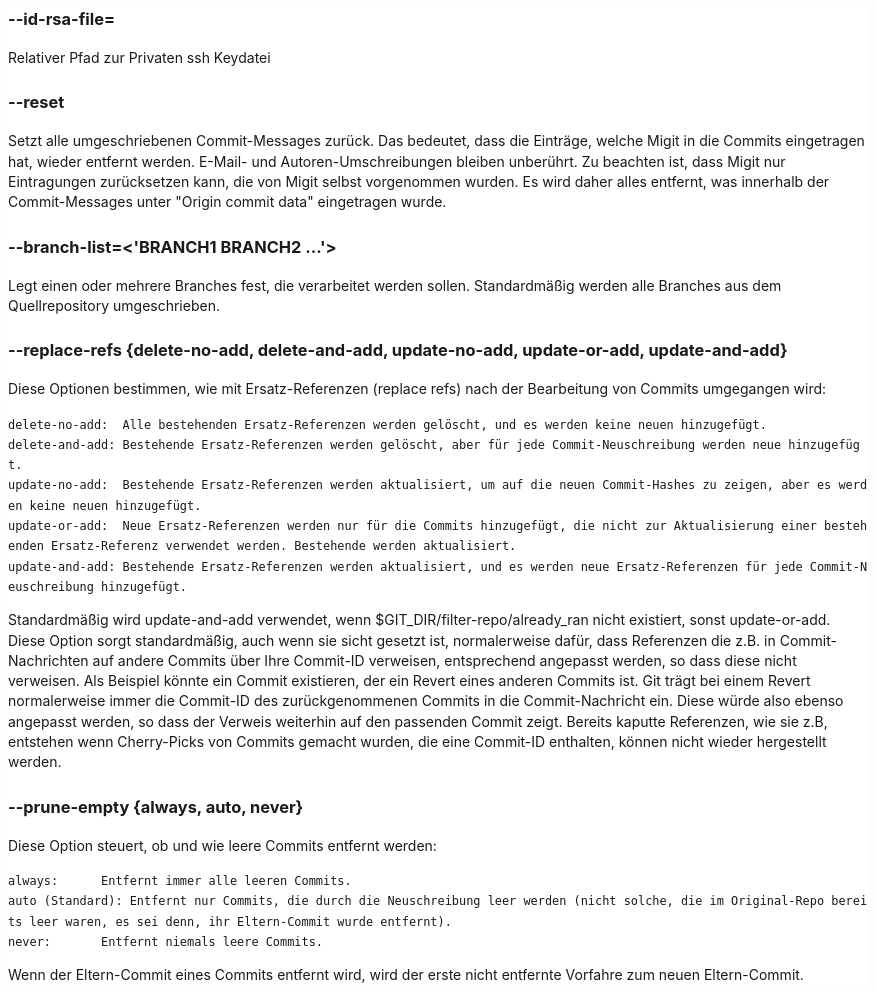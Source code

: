 
### --id-rsa-file=<PATH>
Relativer Pfad zur Privaten ssh Keydatei


### --reset
Setzt alle umgeschriebenen Commit-Messages zurück. Das bedeutet, dass die Einträge, welche Migit in die Commits eingetragen hat, wieder entfernt werden. E-Mail- und Autoren-Umschreibungen bleiben unberührt.
Zu beachten ist, dass Migit nur Eintragungen zurücksetzen kann, die von Migit selbst vorgenommen wurden. Es wird daher alles entfernt, was innerhalb der Commit-Messages unter "Origin commit data" eingetragen wurde. 


### --branch-list=<'BRANCH1 BRANCH2 ...'>
Legt einen oder mehrere Branches fest, die verarbeitet werden sollen. Standardmäßig werden alle Branches aus dem Quellrepository umgeschrieben.


### --replace-refs {delete-no-add, delete-and-add, update-no-add, update-or-add, update-and-add}
Diese Optionen bestimmen, wie mit Ersatz-Referenzen (replace refs) nach der Bearbeitung von Commits umgegangen wird:
```
delete-no-add: 	Alle bestehenden Ersatz-Referenzen werden gelöscht, und es werden keine neuen hinzugefügt.
delete-and-add: Bestehende Ersatz-Referenzen werden gelöscht, aber für jede Commit-Neuschreibung werden neue hinzugefügt.
update-no-add: 	Bestehende Ersatz-Referenzen werden aktualisiert, um auf die neuen Commit-Hashes zu zeigen, aber es werden keine neuen hinzugefügt.
update-or-add: 	Neue Ersatz-Referenzen werden nur für die Commits hinzugefügt, die nicht zur Aktualisierung einer bestehenden Ersatz-Referenz verwendet werden. Bestehende werden aktualisiert.
update-and-add: Bestehende Ersatz-Referenzen werden aktualisiert, und es werden neue Ersatz-Referenzen für jede Commit-Neuschreibung hinzugefügt.
```
Standardmäßig wird update-and-add verwendet, wenn $GIT_DIR/filter-repo/already_ran nicht existiert, sonst update-or-add.
Diese Option sorgt standardmäßig, auch wenn sie sicht gesetzt ist, normalerweise dafür, dass Referenzen die z.B. in Commit-Nachrichten auf andere Commits über Ihre Commit-ID verweisen, entsprechend angepasst werden, so dass diese nicht verweisen.
Als Beispiel könnte ein Commit existieren, der ein Revert eines anderen Commits ist. Git trägt bei einem Revert normalerweise immer die Commit-ID des zurückgenommenen Commits in die Commit-Nachricht ein.
Diese würde also ebenso angepasst werden, so dass der Verweis weiterhin auf den passenden Commit zeigt.
Bereits kaputte Referenzen, wie sie z.B, entstehen wenn Cherry-Picks von Commits gemacht wurden, die eine Commit-ID enthalten, können nicht wieder hergestellt werden.


### --prune-empty {always, auto, never}

Diese Option steuert, ob und wie leere Commits entfernt werden:
```
always: 	 Entfernt immer alle leeren Commits.
auto (Standard): Entfernt nur Commits, die durch die Neuschreibung leer werden (nicht solche, die im Original-Repo bereits leer waren, es sei denn, ihr Eltern-Commit wurde entfernt).
never: 		 Entfernt niemals leere Commits.
```
Wenn der Eltern-Commit eines Commits entfernt wird, wird der erste nicht entfernte Vorfahre zum neuen Eltern-Commit.
